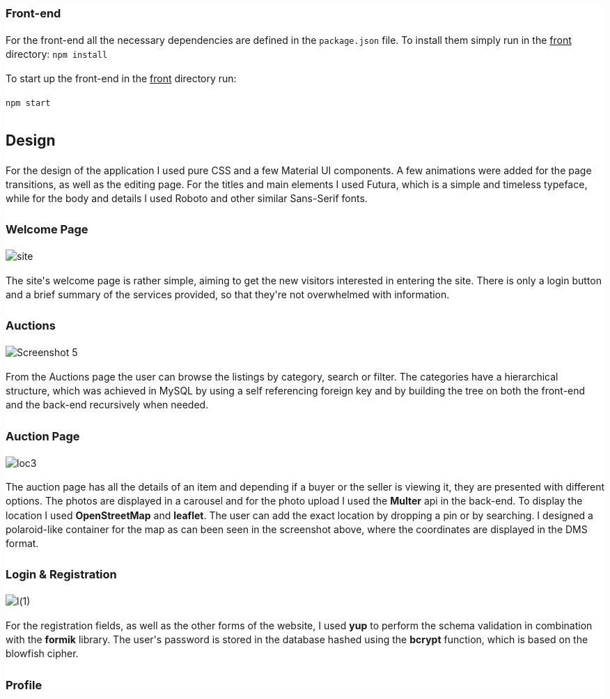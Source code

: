 ### Front-end
For the front-end all the necessary dependencies are defined in the `package.json` file. To install them simply run in the [front](front/) directory: `npm install`

To start up the front-end in the [front](front/) directory run: 

```
npm start
```

## Design

For the design of the application I used pure CSS and a few Material UI components. A few animations were added for the page transitions, as well as the editing page. For the titles and main elements I used Futura, which is a simple and timeless typeface, while for the body and details I used Roboto and other similar Sans-Serif fonts.

### Welcome Page

<img width="1512" alt="site" src="https://user-images.githubusercontent.com/73662635/200633778-6dbf1679-2d50-4e8d-a62b-4ecf8b2e433b.png">

The site's welcome page is rather simple, aiming to get the new visitors interested in entering the site. There is only a login button and a brief summary of the services provided, so that they're not overwhelmed with information.

### Auctions
<img width="1512" alt="Screenshot 5" src="https://user-images.githubusercontent.com/73662635/200637869-5e10eaa3-123c-40d9-b31b-d59ce29cd48d.png">

From the Auctions page the user can browse the listings by category, search or filter. The categories have a hierarchical structure, which was achieved in MySQL by using a self referencing foreign key and by building the tree on both the front-end and the back-end recursively when needed.

### Auction Page

![loc3](https://user-images.githubusercontent.com/73662635/200637954-649235f9-b5de-4f19-8873-49ab1f40c3e2.png)

The auction page has all the details of an item and depending if a buyer or the seller is viewing it, they are presented with different options. The photos are displayed in a carousel and for the photo upload I used the **Multer** api in the back-end. To display the location I used **OpenStreetMap** and **leaflet**. The user can add the exact location by dropping a pin or by searching. I designed a polaroid-like container for the map as can been seen in the screenshot above, where the coordinates are displayed in the DMS format.

### Login & Registration

![l(1)](https://user-images.githubusercontent.com/73662635/200635962-fb11ea13-2612-4b86-86e3-89e40ae56a1d.png)

For the registration fields, as well as the other forms of the website, I used **yup** to perform the schema validation in combination with the **formik** library. The user's password is stored in the database hashed using the **bcrypt** function, which is based on the blowfish cipher.

### Profile
